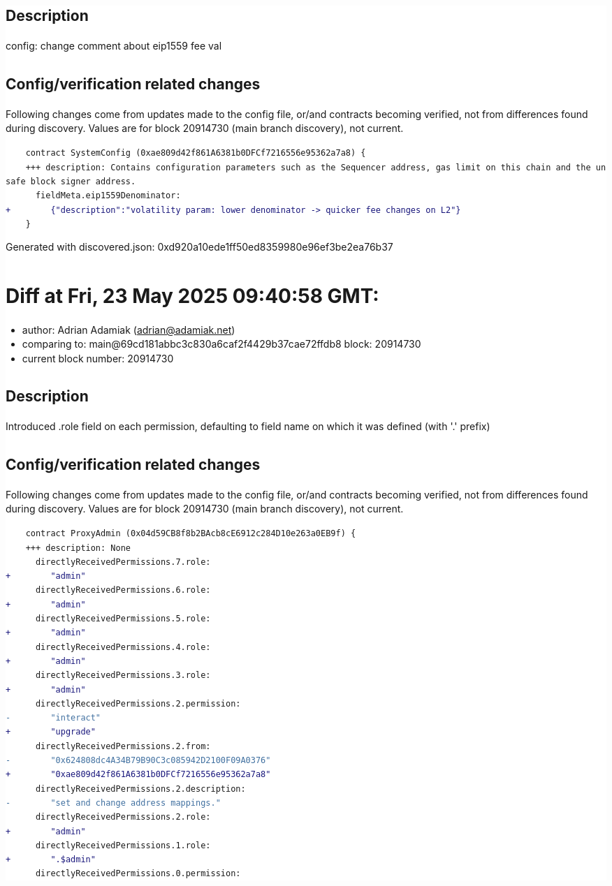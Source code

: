 ## Description

config: change comment about eip1559 fee val

## Config/verification related changes

Following changes come from updates made to the config file,
or/and contracts becoming verified, not from differences found during
discovery. Values are for block 20914730 (main branch discovery), not current.

```diff
    contract SystemConfig (0xae809d42f861A6381b0DFCf7216556e95362a7a8) {
    +++ description: Contains configuration parameters such as the Sequencer address, gas limit on this chain and the unsafe block signer address.
      fieldMeta.eip1559Denominator:
+        {"description":"volatility param: lower denominator -> quicker fee changes on L2"}
    }
```

Generated with discovered.json: 0xd920a10ede1ff50ed8359980e96ef3be2ea76b37

# Diff at Fri, 23 May 2025 09:40:58 GMT:

- author: Adrian Adamiak (<adrian@adamiak.net>)
- comparing to: main@69cd181abbc3c830a6caf2f4429b37cae72ffdb8 block: 20914730
- current block number: 20914730

## Description

Introduced .role field on each permission, defaulting to field name on which it was defined (with '.' prefix)

## Config/verification related changes

Following changes come from updates made to the config file,
or/and contracts becoming verified, not from differences found during
discovery. Values are for block 20914730 (main branch discovery), not current.

```diff
    contract ProxyAdmin (0x04d59CB8f8b2BAcb8cE6912c284D10e263a0EB9f) {
    +++ description: None
      directlyReceivedPermissions.7.role:
+        "admin"
      directlyReceivedPermissions.6.role:
+        "admin"
      directlyReceivedPermissions.5.role:
+        "admin"
      directlyReceivedPermissions.4.role:
+        "admin"
      directlyReceivedPermissions.3.role:
+        "admin"
      directlyReceivedPermissions.2.permission:
-        "interact"
+        "upgrade"
      directlyReceivedPermissions.2.from:
-        "0x624808dc4A34B79B90C3c085942D2100F09A0376"
+        "0xae809d42f861A6381b0DFCf7216556e95362a7a8"
      directlyReceivedPermissions.2.description:
-        "set and change address mappings."
      directlyReceivedPermissions.2.role:
+        "admin"
      directlyReceivedPermissions.1.role:
+        ".$admin"
      directlyReceivedPermissions.0.permission:
```